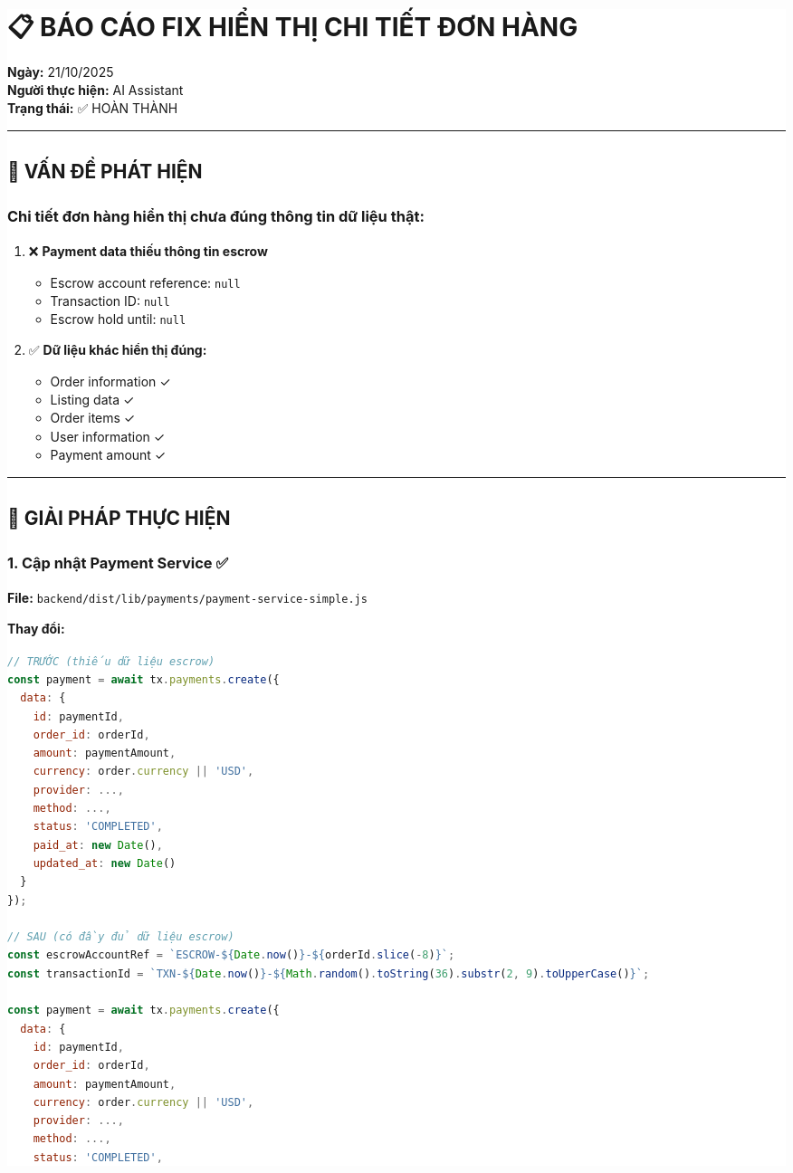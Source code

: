 # 📋 BÁO CÁO FIX HIỂN THỊ CHI TIẾT ĐƠN HÀNG

**Ngày:** 21/10/2025  
**Người thực hiện:** AI Assistant  
**Trạng thái:** ✅ HOÀN THÀNH

---

## 🎯 VẤN ĐỀ PHÁT HIỆN

### Chi tiết đơn hàng hiển thị chưa đúng thông tin dữ liệu thật:

1. ❌ **Payment data thiếu thông tin escrow**
   - Escrow account reference: `null`
   - Transaction ID: `null`
   - Escrow hold until: `null`

2. ✅ **Dữ liệu khác hiển thị đúng:**
   - Order information ✓
   - Listing data ✓
   - Order items ✓
   - User information ✓
   - Payment amount ✓

---

## 🔧 GIẢI PHÁP THỰC HIỆN

### 1. **Cập nhật Payment Service** ✅

**File:** `backend/dist/lib/payments/payment-service-simple.js`

**Thay đổi:**
```javascript
// TRƯỚC (thiếu dữ liệu escrow)
const payment = await tx.payments.create({
  data: {
    id: paymentId,
    order_id: orderId,
    amount: paymentAmount,
    currency: order.currency || 'USD',
    provider: ...,
    method: ...,
    status: 'COMPLETED',
    paid_at: new Date(),
    updated_at: new Date()
  }
});

// SAU (có đầy đủ dữ liệu escrow)
const escrowAccountRef = `ESCROW-${Date.now()}-${orderId.slice(-8)}`;
const transactionId = `TXN-${Date.now()}-${Math.random().toString(36).substr(2, 9).toUpperCase()}`;

const payment = await tx.payments.create({
  data: {
    id: paymentId,
    order_id: orderId,
    amount: paymentAmount,
    currency: order.currency || 'USD',
    provider: ...,
    method: ...,
    status: 'COMPLETED',
```